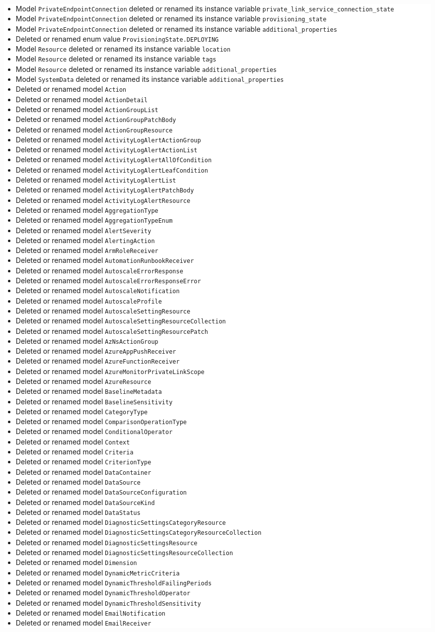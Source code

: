   - Model `PrivateEndpointConnection` deleted or renamed its instance variable `private_link_service_connection_state`
  - Model `PrivateEndpointConnection` deleted or renamed its instance variable `provisioning_state`
  - Model `PrivateEndpointConnection` deleted or renamed its instance variable `additional_properties`
  - Deleted or renamed enum value `ProvisioningState.DEPLOYING`
  - Model `Resource` deleted or renamed its instance variable `location`
  - Model `Resource` deleted or renamed its instance variable `tags`
  - Model `Resource` deleted or renamed its instance variable `additional_properties`
  - Model `SystemData` deleted or renamed its instance variable `additional_properties`
  - Deleted or renamed model `Action`
  - Deleted or renamed model `ActionDetail`
  - Deleted or renamed model `ActionGroupList`
  - Deleted or renamed model `ActionGroupPatchBody`
  - Deleted or renamed model `ActionGroupResource`
  - Deleted or renamed model `ActivityLogAlertActionGroup`
  - Deleted or renamed model `ActivityLogAlertActionList`
  - Deleted or renamed model `ActivityLogAlertAllOfCondition`
  - Deleted or renamed model `ActivityLogAlertLeafCondition`
  - Deleted or renamed model `ActivityLogAlertList`
  - Deleted or renamed model `ActivityLogAlertPatchBody`
  - Deleted or renamed model `ActivityLogAlertResource`
  - Deleted or renamed model `AggregationType`
  - Deleted or renamed model `AggregationTypeEnum`
  - Deleted or renamed model `AlertSeverity`
  - Deleted or renamed model `AlertingAction`
  - Deleted or renamed model `ArmRoleReceiver`
  - Deleted or renamed model `AutomationRunbookReceiver`
  - Deleted or renamed model `AutoscaleErrorResponse`
  - Deleted or renamed model `AutoscaleErrorResponseError`
  - Deleted or renamed model `AutoscaleNotification`
  - Deleted or renamed model `AutoscaleProfile`
  - Deleted or renamed model `AutoscaleSettingResource`
  - Deleted or renamed model `AutoscaleSettingResourceCollection`
  - Deleted or renamed model `AutoscaleSettingResourcePatch`
  - Deleted or renamed model `AzNsActionGroup`
  - Deleted or renamed model `AzureAppPushReceiver`
  - Deleted or renamed model `AzureFunctionReceiver`
  - Deleted or renamed model `AzureMonitorPrivateLinkScope`
  - Deleted or renamed model `AzureResource`
  - Deleted or renamed model `BaselineMetadata`
  - Deleted or renamed model `BaselineSensitivity`
  - Deleted or renamed model `CategoryType`
  - Deleted or renamed model `ComparisonOperationType`
  - Deleted or renamed model `ConditionalOperator`
  - Deleted or renamed model `Context`
  - Deleted or renamed model `Criteria`
  - Deleted or renamed model `CriterionType`
  - Deleted or renamed model `DataContainer`
  - Deleted or renamed model `DataSource`
  - Deleted or renamed model `DataSourceConfiguration`
  - Deleted or renamed model `DataSourceKind`
  - Deleted or renamed model `DataStatus`
  - Deleted or renamed model `DiagnosticSettingsCategoryResource`
  - Deleted or renamed model `DiagnosticSettingsCategoryResourceCollection`
  - Deleted or renamed model `DiagnosticSettingsResource`
  - Deleted or renamed model `DiagnosticSettingsResourceCollection`
  - Deleted or renamed model `Dimension`
  - Deleted or renamed model `DynamicMetricCriteria`
  - Deleted or renamed model `DynamicThresholdFailingPeriods`
  - Deleted or renamed model `DynamicThresholdOperator`
  - Deleted or renamed model `DynamicThresholdSensitivity`
  - Deleted or renamed model `EmailNotification`
  - Deleted or renamed model `EmailReceiver`